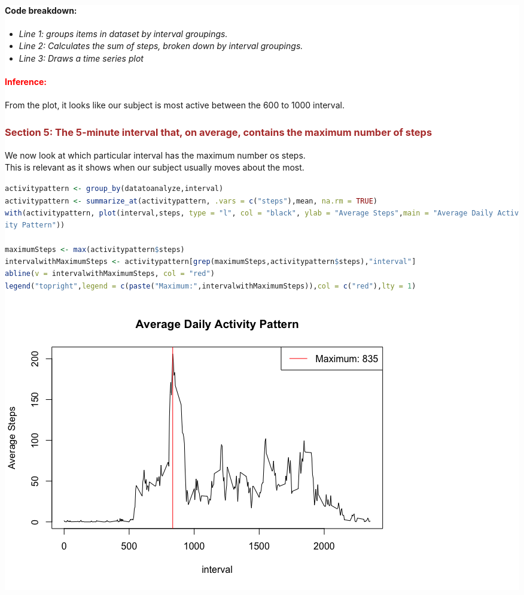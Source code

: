 #### Code breakdown:
- *Line 1: groups items in dataset by interval groupings.*
- *Line 2: Calculates the sum of steps, broken down by interval groupings.*
- *Line 3: Draws a time series plot*

#### <span style="color:red">Inference:<span> 
From the plot, it looks like our subject is most active between the 600 to 1000 interval.  

### <span style="color: brown">Section 5: The 5-minute interval that, on average, contains the maximum number of steps </span> 

We now look at which particular interval has the maximum number os steps.  
This is relevant as it shows when our subject usually moves about the most.


```r
activitypattern <- group_by(datatoanalyze,interval)
activitypattern <- summarize_at(activitypattern, .vars = c("steps"),mean, na.rm = TRUE)
with(activitypattern, plot(interval,steps, type = "l", col = "black", ylab = "Average Steps",main = "Average Daily Activity Pattern"))

maximumSteps <- max(activitypattern$steps)
intervalwithMaximumSteps <- activitypattern[grep(maximumSteps,activitypattern$steps),"interval"]
abline(v = intervalwithMaximumSteps, col = "red")
legend("topright",legend = c(paste("Maximum:",intervalwithMaximumSteps)),col = c("red"),lty = 1)
```

![](PA1_template_files/figure-html/unnamed-chunk-7-1.png)
